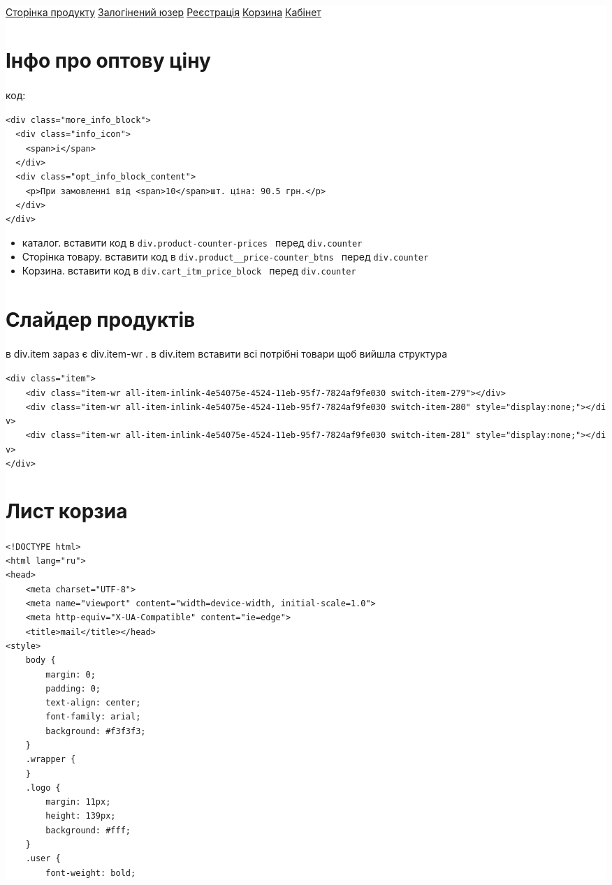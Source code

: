 [Сторінка продукту](#Сторінка-продукту)
[Залогінений юзер](#Авторизація)
[Реєстрація](#Реєстрація)
[Корзина](#Корзина)
[Кабінет](#Кабінет)

# Інфо про оптову ціну
код: 
```
<div class="more_info_block">
  <div class="info_icon">
    <span>i</span>
  </div>
  <div class="opt_info_block_content">
    <p>При замовленні від <span>10</span>шт. ціна: 90.5 грн.</p>
  </div>
</div>
 ```
- каталог. вставити код в ```div.product-counter-prices ``` перед ```div.counter```
- Сторінка товару. вставити код в ```div.product__price-counter_btns ``` перед ```div.counter```
- Корзина. вставити код в ```div.cart_itm_price_block ``` перед ```div.counter```


# Слайдер продуктів
в div.item зараз є div.item-wr . в div.item вставити всі потрібні товари щоб вийшла структура
```
<div class="item">
	<div class="item-wr all-item-inlink-4e54075e-4524-11eb-95f7-7824af9fe030 switch-item-279"></div>
	<div class="item-wr all-item-inlink-4e54075e-4524-11eb-95f7-7824af9fe030 switch-item-280" style="display:none;"></div>
	<div class="item-wr all-item-inlink-4e54075e-4524-11eb-95f7-7824af9fe030 switch-item-281" style="display:none;"></div>
</div>
```
# Лист корзиа
```
<!DOCTYPE html>
<html lang="ru">
<head>
    <meta charset="UTF-8">
    <meta name="viewport" content="width=device-width, initial-scale=1.0">
    <meta http-equiv="X-UA-Compatible" content="ie=edge">
    <title>mail</title></head>
<style>
    body {
        margin: 0;
        padding: 0;
        text-align: center;
        font-family: arial;
        background: #f3f3f3;
    }
    .wrapper {
    }
    .logo {
        margin: 11px;
        height: 139px;
        background: #fff;
    }
    .user {
        font-weight: bold;
```